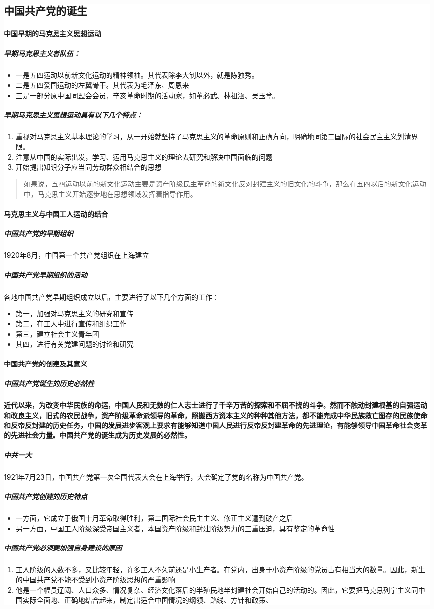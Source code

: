 ## 中国共产党的诞生

#### 中国早期的马克思主义思想运动

##### 早期马克思主义者队伍：

-   一是五四运动以前新文化运动的精神领袖。其代表除李大钊以外，就是陈独秀。
-   二是五四爱国运动的左翼骨干。其代表为毛泽东、周恩来
-   三是一部分原中国同盟会会员，辛亥革命时期的活动家，如董必武、林祖涵、吴玉章。

##### 早期马克思主义思想运动具有以下几个特点：

1.  重视对马克思主义基本理论的学习，从一开始就坚持了马克思主义的革命原则和正确方向，明确地同第二国际的社会民主主义划清界限。
2.  注意从中国的实际出发，学习、运用马克思主义的理论去研究和解决中国面临的问题
3.  开始提出知识分子应当同劳动群众相结合的思想

>   如果说，五四运动以前的新文化运动主要是资产阶级民主革命的新文化反对封建主义的旧文化的斗争，那么在五四以后的新文化运动中，马克思主义开始逐步地在思想领域发挥着指导作用。

#### 马克思主义与中国工人运动的结合

##### 中国共产党的早期组织

1920年8月，中国第一个共产党组织在上海建立

##### 中国共产党早期组织的活动

各地中国共产党早期组织成立以后，主要进行了以下几个方面的工作：

-   第一，加强对马克思主义的研究和宣传
-   第二，在工人中进行宣传和组织工作
-   第三，建立社会主义青年团
-   其四，进行有关党建问题的讨论和研究

#### 中国共产党的创建及其意义

##### 中国共产党诞生的历史必然性

**近代以来，为改变中华民族的命运，中国人民和无数的仁人志士进行了千辛万苦的探索和不屈不挠的斗争。然而不触动封建根基的自强运动和改良主义，旧式的农民战争，资产阶级革命派领导的革命，照搬西方资本主义的种种其他方法，都不能完成中华民族救亡图存的民族使命和反帝反封建的历史任务，中国的发展进步客观上要求有能够知道中国人民进行反帝反封建革命的先进理论，有能够领导中国革命社会变革的先进社会力量。中国共产党的诞生成为历史发展的必然性。**

##### 中共一大

1921年7月23日，中国共产党第一次全国代表大会在上海举行，大会确定了党的名称为中国共产党。

##### 中国共产党创建的历史特点

-   一方面，它成立于俄国十月革命取得胜利，第二国际社会民主主义、修正主义遭到破产之后
-   另一方面，中国工人阶级深受帝国主义者，本国资产阶级和封建阶级势力的三重压迫，具有鉴定的革命性

##### 中国共产党必须要加强自身建设的原因

1.  工人阶级的人数不多，又比较年轻，许多工人不久前还是小生产者。在党内，出身于小资产阶级的党员占有相当大的数量。因此，新生的中国共产党不能不受到小资产阶级思想的严重影响
2.  他是一个幅员辽阔、人口众多、情况复杂、经济文化落后的半殖民地半封建社会开始自己的活动的。因此，它要把马克思列宁主义同中国实际全面地、正确地结合起来，制定出适合中国情况的纲领、路线、方针和政策、
